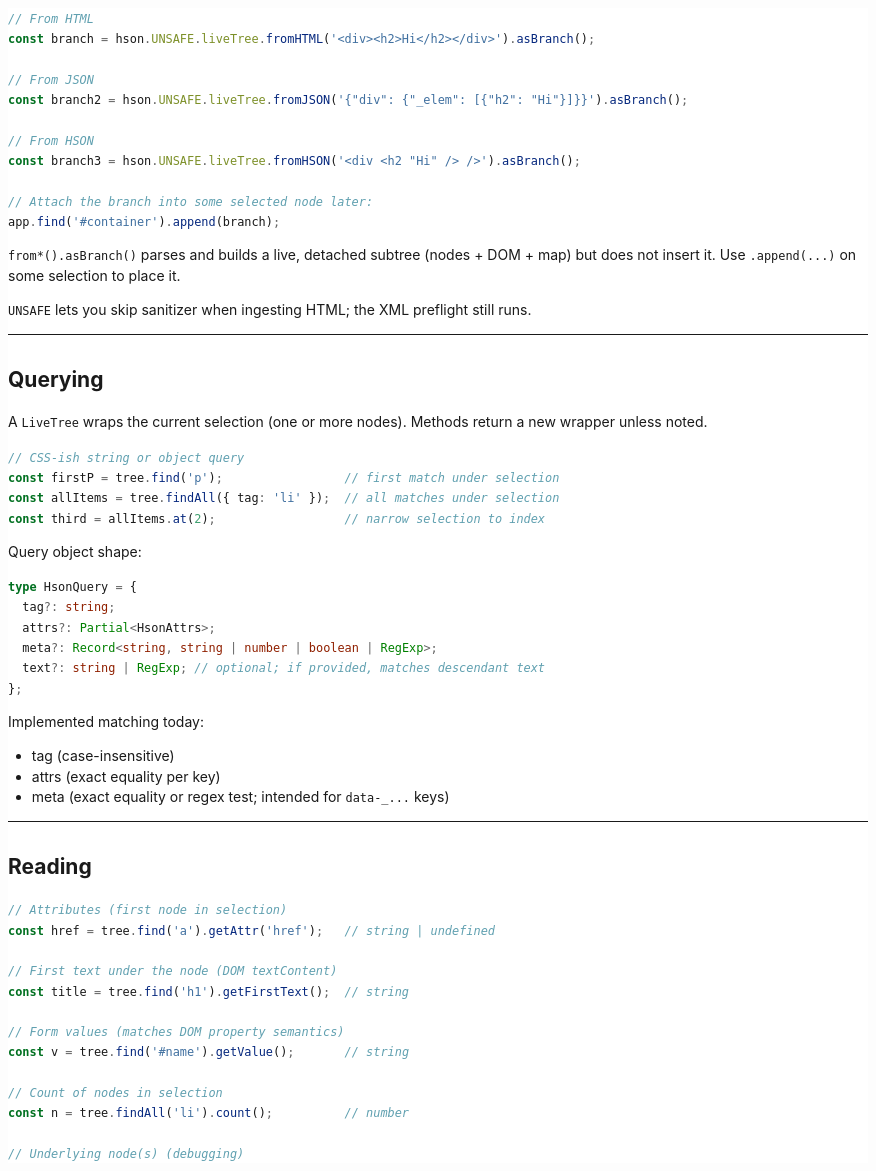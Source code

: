 ```ts
// From HTML
const branch = hson.UNSAFE.liveTree.fromHTML('<div><h2>Hi</h2></div>').asBranch();

// From JSON
const branch2 = hson.UNSAFE.liveTree.fromJSON('{"div": {"_elem": [{"h2": "Hi"}]}}').asBranch();

// From HSON
const branch3 = hson.UNSAFE.liveTree.fromHSON('<div <h2 "Hi" /> />').asBranch();

// Attach the branch into some selected node later:
app.find('#container').append(branch);
```

`from*().asBranch()` parses and builds a live, detached subtree (nodes + DOM + map) but does not insert it. Use `.append(...)` on some selection to place it.

`UNSAFE` lets you skip sanitizer when ingesting HTML; the XML preflight still runs.

---

## Querying

A `LiveTree` wraps the current selection (one or more nodes). Methods return a new wrapper unless noted.

```ts
// CSS-ish string or object query
const firstP = tree.find('p');                 // first match under selection
const allItems = tree.findAll({ tag: 'li' });  // all matches under selection
const third = allItems.at(2);                  // narrow selection to index
```

Query object shape:

```ts
type HsonQuery = {
  tag?: string;
  attrs?: Partial<HsonAttrs>;
  meta?: Record<string, string | number | boolean | RegExp>;
  text?: string | RegExp; // optional; if provided, matches descendant text
};
```

Implemented matching today:

* tag (case-insensitive)
* attrs (exact equality per key)
* meta (exact equality or regex test; intended for `data-_...` keys)

---

## Reading

```ts
// Attributes (first node in selection)
const href = tree.find('a').getAttr('href');   // string | undefined

// First text under the node (DOM textContent)
const title = tree.find('h1').getFirstText();  // string

// Form values (matches DOM property semantics)
const v = tree.find('#name').getValue();       // string

// Count of nodes in selection
const n = tree.findAll('li').count();          // number

// Underlying node(s) (debugging)
```